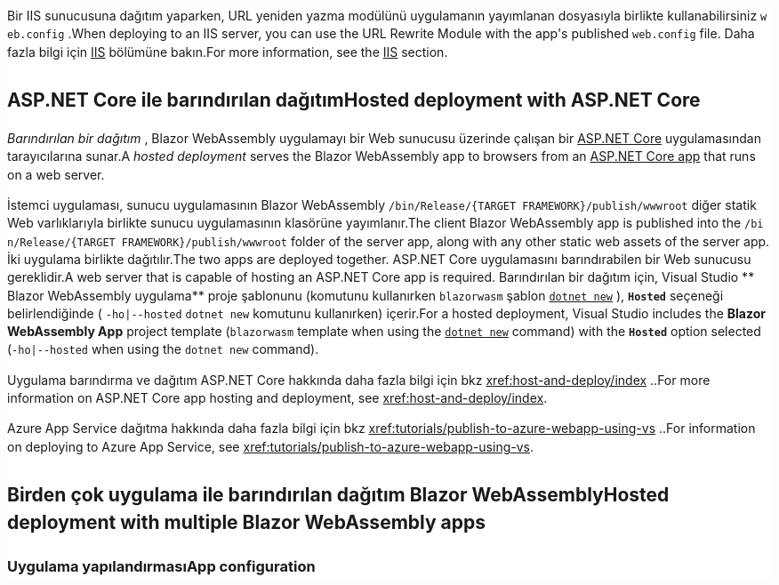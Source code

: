 <span data-ttu-id="14523-145">Bir IIS sunucusuna dağıtım yaparken, URL yeniden yazma modülünü uygulamanın yayımlanan dosyasıyla birlikte kullanabilirsiniz `web.config` .</span><span class="sxs-lookup"><span data-stu-id="14523-145">When deploying to an IIS server, you can use the URL Rewrite Module with the app's published `web.config` file.</span></span> <span data-ttu-id="14523-146">Daha fazla bilgi için [IIS](#iis) bölümüne bakın.</span><span class="sxs-lookup"><span data-stu-id="14523-146">For more information, see the [IIS](#iis) section.</span></span>

## <a name="hosted-deployment-with-aspnet-core"></a><span data-ttu-id="14523-147">ASP.NET Core ile barındırılan dağıtım</span><span class="sxs-lookup"><span data-stu-id="14523-147">Hosted deployment with ASP.NET Core</span></span>

<span data-ttu-id="14523-148">*Barındırılan bir dağıtım* , Blazor WebAssembly uygulamayı bir Web sunucusu üzerinde çalışan bir [ASP.NET Core](xref:index) uygulamasından tarayıcılarına sunar.</span><span class="sxs-lookup"><span data-stu-id="14523-148">A *hosted deployment* serves the Blazor WebAssembly app to browsers from an [ASP.NET Core app](xref:index) that runs on a web server.</span></span>

<span data-ttu-id="14523-149">İstemci uygulaması, sunucu uygulamasının Blazor WebAssembly `/bin/Release/{TARGET FRAMEWORK}/publish/wwwroot` diğer statik Web varlıklarıyla birlikte sunucu uygulamasının klasörüne yayımlanır.</span><span class="sxs-lookup"><span data-stu-id="14523-149">The client Blazor WebAssembly app is published into the `/bin/Release/{TARGET FRAMEWORK}/publish/wwwroot` folder of the server app, along with any other static web assets of the server app.</span></span> <span data-ttu-id="14523-150">İki uygulama birlikte dağıtılır.</span><span class="sxs-lookup"><span data-stu-id="14523-150">The two apps are deployed together.</span></span> <span data-ttu-id="14523-151">ASP.NET Core uygulamasını barındırabilen bir Web sunucusu gereklidir.</span><span class="sxs-lookup"><span data-stu-id="14523-151">A web server that is capable of hosting an ASP.NET Core app is required.</span></span> <span data-ttu-id="14523-152">Barındırılan bir dağıtım için, Visual Studio \*\* Blazor WebAssembly uygulama\*\* proje şablonunu (komutunu kullanırken `blazorwasm` şablon [`dotnet new`](/dotnet/core/tools/dotnet-new) ), **`Hosted`** seçeneği belirlendiğinde ( `-ho|--hosted` `dotnet new` komutunu kullanırken) içerir.</span><span class="sxs-lookup"><span data-stu-id="14523-152">For a hosted deployment, Visual Studio includes the **Blazor WebAssembly App** project template (`blazorwasm` template when using the [`dotnet new`](/dotnet/core/tools/dotnet-new) command) with the **`Hosted`** option selected (`-ho|--hosted` when using the `dotnet new` command).</span></span>

<span data-ttu-id="14523-153">Uygulama barındırma ve dağıtım ASP.NET Core hakkında daha fazla bilgi için bkz <xref:host-and-deploy/index> ..</span><span class="sxs-lookup"><span data-stu-id="14523-153">For more information on ASP.NET Core app hosting and deployment, see <xref:host-and-deploy/index>.</span></span>

<span data-ttu-id="14523-154">Azure App Service dağıtma hakkında daha fazla bilgi için bkz <xref:tutorials/publish-to-azure-webapp-using-vs> ..</span><span class="sxs-lookup"><span data-stu-id="14523-154">For information on deploying to Azure App Service, see <xref:tutorials/publish-to-azure-webapp-using-vs>.</span></span>

## <a name="hosted-deployment-with-multiple-no-locblazor-webassembly-apps"></a><span data-ttu-id="14523-155">Birden çok uygulama ile barındırılan dağıtım Blazor WebAssembly</span><span class="sxs-lookup"><span data-stu-id="14523-155">Hosted deployment with multiple Blazor WebAssembly apps</span></span>

### <a name="app-configuration"></a><span data-ttu-id="14523-156">Uygulama yapılandırması</span><span class="sxs-lookup"><span data-stu-id="14523-156">App configuration</span></span>
